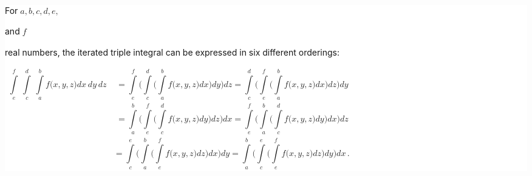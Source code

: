 </div>

For <math xmlns="http://www.w3.org/1998/Math/MathML"><mrow><mi>a</mi><mo>,</mo><mi>b</mi><mo>,</mo><mi>c</mi><mo>,</mo><mi>d</mi><mo>,</mo><mi>e</mi><mo>,</mo></mrow></math>

 and <math xmlns="http://www.w3.org/1998/Math/MathML"><mrow><mi>f</mi></mrow></math>

 real numbers, the iterated triple integral can be expressed in six different orderings:

<div data-type="equation" class="equation unnumbered" data-label="">
<math xmlns="http://www.w3.org/1998/Math/MathML"><mtable><mtr><mtd columnalign="right"><mstyle displaystyle="true"><mrow><munderover><mo stretchy="false">∫</mo><mi>e</mi><mi>f</mi></munderover><mspace width="0.2em" /><mrow><mstyle displaystyle="true"><mrow><munderover><mo stretchy="false">∫</mo><mi>c</mi><mi>d</mi></munderover><mspace width="0.2em" /><mrow><mstyle displaystyle="true"><mrow><munderover><mo stretchy="false">∫</mo><mi>a</mi><mi>b</mi></munderover><mrow><mi>f</mi><mo stretchy="false">(</mo><mi>x</mi><mo>,</mo><mi>y</mi><mo>,</mo><mi>z</mi><mo stretchy="false">)</mo><mi>d</mi><mi>x</mi><mspace width="0.2em" /><mi>d</mi><mi>y</mi><mspace width="0.2em" /><mi>d</mi><mi>z</mi></mrow></mrow></mstyle></mrow></mrow></mstyle></mrow></mrow></mstyle></mtd><mtd columnalign="left"><mo>=</mo><mstyle displaystyle="true"><mrow><munderover><mo stretchy="false">∫</mo><mi>e</mi><mi>f</mi></munderover><mrow><mo stretchy="false">(</mo><mstyle displaystyle="true"><mrow><munderover><mo stretchy="false">∫</mo><mi>c</mi><mi>d</mi></munderover><mrow><mo stretchy="false">(</mo><mstyle displaystyle="true"><mrow><munderover><mo stretchy="false">∫</mo><mi>a</mi><mi>b</mi></munderover><mrow><mi>f</mi><mo stretchy="false">(</mo><mi>x</mi><mo>,</mo><mi>y</mi><mo>,</mo><mi>z</mi><mo stretchy="false">)</mo><mi>d</mi><mi>x</mi><mo stretchy="false">)</mo><mi>d</mi><mi>y</mi><mo stretchy="false">)</mo><mi>d</mi><mi>z</mi></mrow></mrow></mstyle></mrow></mrow></mstyle></mrow></mrow></mstyle><mo>=</mo><mstyle displaystyle="true"><mrow><munderover><mo stretchy="false">∫</mo><mi>c</mi><mi>d</mi></munderover><mrow><mo stretchy="false">(</mo><mstyle displaystyle="true"><mrow><munderover><mo stretchy="false">∫</mo><mi>e</mi><mi>f</mi></munderover><mrow><mo stretchy="false">(</mo><mstyle displaystyle="true"><mrow><munderover><mo stretchy="false">∫</mo><mi>a</mi><mi>b</mi></munderover><mrow><mi>f</mi><mo stretchy="false">(</mo><mi>x</mi><mo>,</mo><mi>y</mi><mo>,</mo><mi>z</mi><mo stretchy="false">)</mo><mi>d</mi><mi>x</mi><mo stretchy="false">)</mo><mi>d</mi><mi>z</mi><mo stretchy="false">)</mo><mi>d</mi><mi>y</mi></mrow></mrow></mstyle></mrow></mrow></mstyle></mrow></mrow></mstyle></mtd></mtr><mtr><mtd /><mtd columnalign="left"><mo>=</mo><mstyle displaystyle="true"><mrow><munderover><mo stretchy="false">∫</mo><mi>a</mi><mi>b</mi></munderover><mrow><mo stretchy="false">(</mo><mstyle displaystyle="true"><mrow><munderover><mo stretchy="false">∫</mo><mi>e</mi><mi>f</mi></munderover><mrow><mo stretchy="false">(</mo><mstyle displaystyle="true"><mrow><munderover><mo stretchy="false">∫</mo><mi>c</mi><mi>d</mi></munderover><mrow><mi>f</mi><mo stretchy="false">(</mo><mi>x</mi><mo>,</mo><mi>y</mi><mo>,</mo><mi>z</mi><mo stretchy="false">)</mo><mi>d</mi><mi>y</mi><mo stretchy="false">)</mo><mi>d</mi><mi>z</mi><mo stretchy="false">)</mo><mi>d</mi><mi>x</mi></mrow></mrow></mstyle></mrow></mrow></mstyle></mrow></mrow></mstyle><mo>=</mo><mstyle displaystyle="true"><mrow><munderover><mo stretchy="false">∫</mo><mi>e</mi><mi>f</mi></munderover><mrow><mo stretchy="false">(</mo><mstyle displaystyle="true"><mrow><munderover><mo stretchy="false">∫</mo><mi>a</mi><mi>b</mi></munderover><mrow><mo stretchy="false">(</mo><mstyle displaystyle="true"><mrow><munderover><mo stretchy="false">∫</mo><mi>c</mi><mi>d</mi></munderover><mrow><mi>f</mi><mo stretchy="false">(</mo><mi>x</mi><mo>,</mo><mi>y</mi><mo>,</mo><mi>z</mi><mo stretchy="false">)</mo><mi>d</mi><mi>y</mi><mo stretchy="false">)</mo><mi>d</mi><mi>x</mi><mo stretchy="false">)</mo><mi>d</mi><mi>z</mi></mrow></mrow></mstyle></mrow></mrow></mstyle></mrow></mrow></mstyle></mtd></mtr><mtr><mtd /><mtd columnalign="left"><mo>=</mo><mstyle displaystyle="true"><mrow><munderover><mo stretchy="false">∫</mo><mi>c</mi><mi>e</mi></munderover><mrow><mo stretchy="false">(</mo><mstyle displaystyle="true"><mrow><munderover><mo stretchy="false">∫</mo><mi>a</mi><mi>b</mi></munderover><mrow><mo stretchy="false">(</mo><mstyle displaystyle="true"><mrow><munderover><mo stretchy="false">∫</mo><mi>e</mi><mi>f</mi></munderover><mrow><mi>f</mi><mo stretchy="false">(</mo><mi>x</mi><mo>,</mo><mi>y</mi><mo>,</mo><mi>z</mi><mo stretchy="false">)</mo><mi>d</mi><mi>z</mi><mo stretchy="false">)</mo><mi>d</mi><mi>x</mi><mo stretchy="false">)</mo><mi>d</mi><mi>y</mi></mrow></mrow></mstyle></mrow></mrow></mstyle></mrow></mrow></mstyle><mo>=</mo><mstyle displaystyle="true"><mrow><munderover><mo stretchy="false">∫</mo><mi>a</mi><mi>b</mi></munderover><mrow><mo stretchy="false">(</mo><mstyle displaystyle="true"><mrow><munderover><mo stretchy="false">∫</mo><mi>c</mi><mi>e</mi></munderover><mrow><mo stretchy="false">(</mo><mstyle displaystyle="true"><mrow><munderover><mo stretchy="false">∫</mo><mi>e</mi><mi>f</mi></munderover><mrow><mi>f</mi><mo stretchy="false">(</mo><mi>x</mi><mo>,</mo><mi>y</mi><mo>,</mo><mi>z</mi><mo stretchy="false">)</mo><mi>d</mi><mi>z</mi><mo stretchy="false">)</mo><mi>d</mi><mi>y</mi><mo stretchy="false">)</mo><mi>d</mi><mi>x</mi></mrow></mrow></mstyle></mrow></mrow></mstyle></mrow></mrow></mstyle><mo>.</mo></mtd></mtr></mtable></math>
</div>
